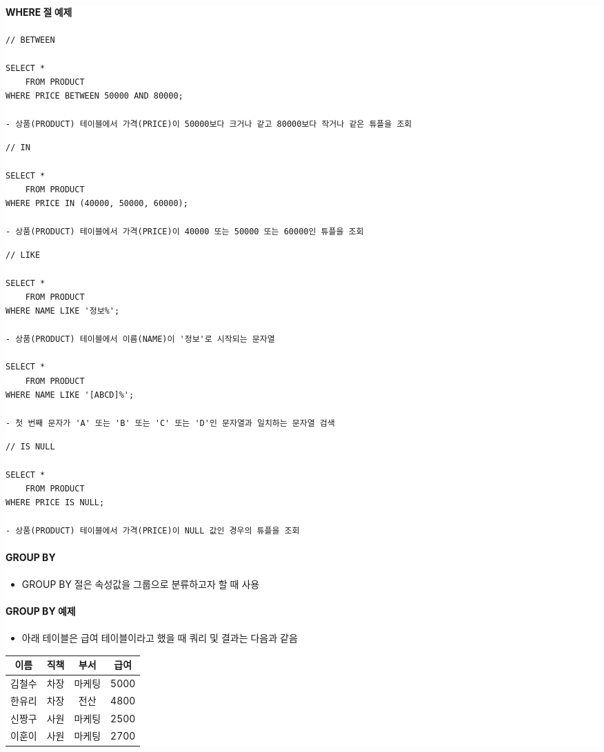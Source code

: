 #### WHERE 절 예제

```
// BETWEEN

SELECT *
    FROM PRODUCT
WHERE PRICE BETWEEN 50000 AND 80000;

- 상품(PRODUCT) 테이블에서 가격(PRICE)이 50000보다 크거나 같고 80000보다 작거나 같은 튜플을 조회
```

```
// IN

SELECT *
    FROM PRODUCT
WHERE PRICE IN (40000, 50000, 60000);

- 상품(PRODUCT) 테이블에서 가격(PRICE)이 40000 또는 50000 또는 60000인 튜플을 조회
```

```
// LIKE

SELECT *
    FROM PRODUCT
WHERE NAME LIKE '정보%';

- 상품(PRODUCT) 테이블에서 이름(NAME)이 '정보'로 시작되는 문자열

SELECT *
    FROM PRODUCT
WHERE NAME LIKE '[ABCD]%';

- 첫 번째 문자가 'A' 또는 'B' 또는 'C' 또는 'D'인 문자열과 일치하는 문자열 검색
```

```
// IS NULL

SELECT *
    FROM PRODUCT
WHERE PRICE IS NULL;

- 상품(PRODUCT) 테이블에서 가격(PRICE)이 NULL 값인 경우의 튜플을 조회
```

#### GROUP BY
- GROUP BY 절은 속성값을 그룹으로 분류하고자 할 때 사용

#### GROUP BY 예제
- 아래 테이블은 급여 테이블이라고 했을 때 쿼리 및 결과는 다음과 같음

|이름|직책|부서|급여|
|:---:|:---:|:---:|:---:|
|김철수|차장|마케팅|5000|
|한유리|차장|전산|4800|
|신짱구|사원|마케팅|2500|
|이훈이|사원|마케팅|2700|
